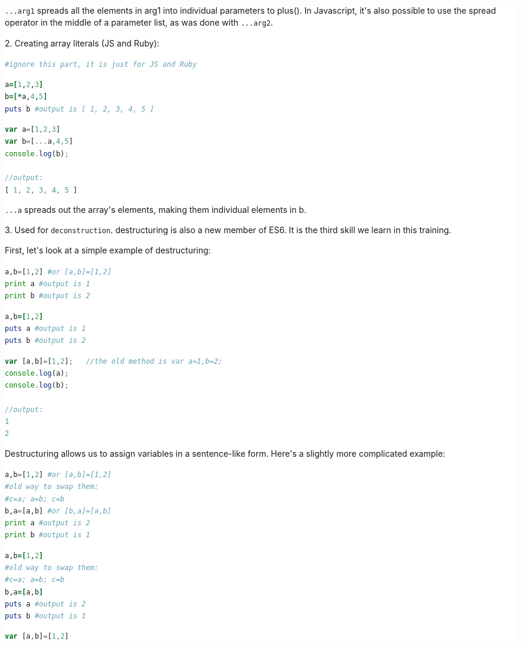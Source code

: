 ```javascript
```
```...arg1``` spreads all the elements in arg1 into individual parameters to plus(). 
In Javascript, it's also possible to use the spread operator in the middle of a parameter list, as was done with ```...arg2```.

2\. Creating array literals (JS and Ruby):
```python
#ignore this part, it is just for JS and Ruby
```
```ruby
a=[1,2,3]
b=[*a,4,5]
puts b #output is [ 1, 2, 3, 4, 5 ]
```
```javascript
var a=[1,2,3]
var b=[...a,4,5]
console.log(b);

//output:
[ 1, 2, 3, 4, 5 ]
```
```...a``` spreads out the array's elements, making them individual elements in b.

3\. Used for ```deconstruction```. destructuring is also a new member of ES6. It is the third skill we learn in this training.

First, let's look at a simple example of destructuring:
```python
a,b=[1,2] #or [a,b]=[1,2]
print a #output is 1
print b #output is 2
```
```ruby
a,b=[1,2]
puts a #output is 1
puts b #output is 2
```
```javascript
var [a,b]=[1,2];   //the old method is var a=1,b=2;
console.log(a);
console.log(b);

//output:
1
2
```
Destructuring allows us to assign variables in a sentence-like form. Here's a slightly more complicated example:
```python
a,b=[1,2] #or [a,b]=[1,2]
#old way to swap them:
#c=a; a=b; c=b
b,a=[a,b] #or [b,a]=[a,b]
print a #output is 2
print b #output is 1
```
```ruby
a,b=[1,2]
#old way to swap them:
#c=a; a=b; c=b
b,a=[a,b]
puts a #output is 2
puts b #output is 1
```
```javascript
var [a,b]=[1,2]
```